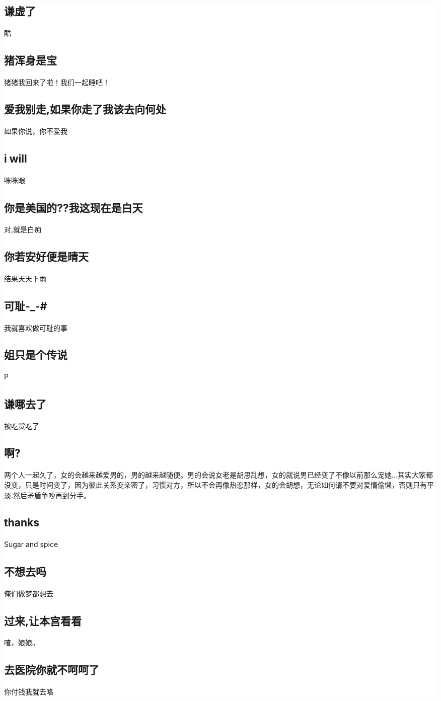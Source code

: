 ## 谦虚了
酷

## 猪浑身是宝
猪猪我回来了啦！我们一起睡吧！

## 爱我别走,如果你走了我该去向何处
如果你说，你不爱我

## i will
咪咪眼

## 你是美国的??我这现在是白天
对,就是白痴

## 你若安好便是晴天
结果天天下雨

## 可耻-_-#
我就喜欢做可耻的事

## 姐只是个传说
P

## 谦哪去了
被吃货吃了

## 啊?
两个人一起久了，女的会越来越爱男的，男的越来越随便。男的会说女老是胡思乱想，女的就说男已经变了不像以前那么宠她…其实大家都没变，只是时间变了，因为彼此关系变亲密了，习惯对方，所以不会再像热恋那样，女的会胡想，无论如何请不要对爱情偷懒，否则只有平淡.然后矛盾争吵再到分手。

## thanks
Sugar and spice

## 不想去吗
俺们做梦都想去

## 过来,让本宫看看
喳，娘娘。

## 去医院你就不呵呵了
你付钱我就去咯

